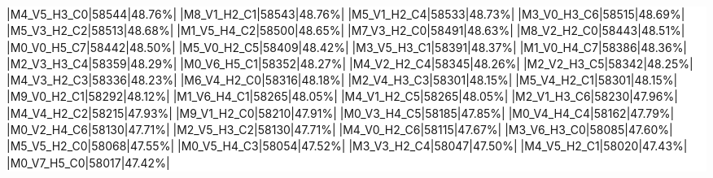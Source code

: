 |M4_V5_H3_C0|58544|48.76%|
|M8_V1_H2_C1|58543|48.76%|
|M5_V1_H2_C4|58533|48.73%|
|M3_V0_H3_C6|58515|48.69%|
|M5_V3_H2_C2|58513|48.68%|
|M1_V5_H4_C2|58500|48.65%|
|M7_V3_H2_C0|58491|48.63%|
|M8_V2_H2_C0|58443|48.51%|
|M0_V0_H5_C7|58442|48.50%|
|M5_V0_H2_C5|58409|48.42%|
|M3_V5_H3_C1|58391|48.37%|
|M1_V0_H4_C7|58386|48.36%|
|M2_V3_H3_C4|58359|48.29%|
|M0_V6_H5_C1|58352|48.27%|
|M4_V2_H2_C4|58345|48.26%|
|M2_V2_H3_C5|58342|48.25%|
|M4_V3_H2_C3|58336|48.23%|
|M6_V4_H2_C0|58316|48.18%|
|M2_V4_H3_C3|58301|48.15%|
|M5_V4_H2_C1|58301|48.15%|
|M9_V0_H2_C1|58292|48.12%|
|M1_V6_H4_C1|58265|48.05%|
|M4_V1_H2_C5|58265|48.05%|
|M2_V1_H3_C6|58230|47.96%|
|M4_V4_H2_C2|58215|47.93%|
|M9_V1_H2_C0|58210|47.91%|
|M0_V3_H4_C5|58185|47.85%|
|M0_V4_H4_C4|58162|47.79%|
|M0_V2_H4_C6|58130|47.71%|
|M2_V5_H3_C2|58130|47.71%|
|M4_V0_H2_C6|58115|47.67%|
|M3_V6_H3_C0|58085|47.60%|
|M5_V5_H2_C0|58068|47.55%|
|M0_V5_H4_C3|58054|47.52%|
|M3_V3_H2_C4|58047|47.50%|
|M4_V5_H2_C1|58020|47.43%|
|M0_V7_H5_C0|58017|47.42%|